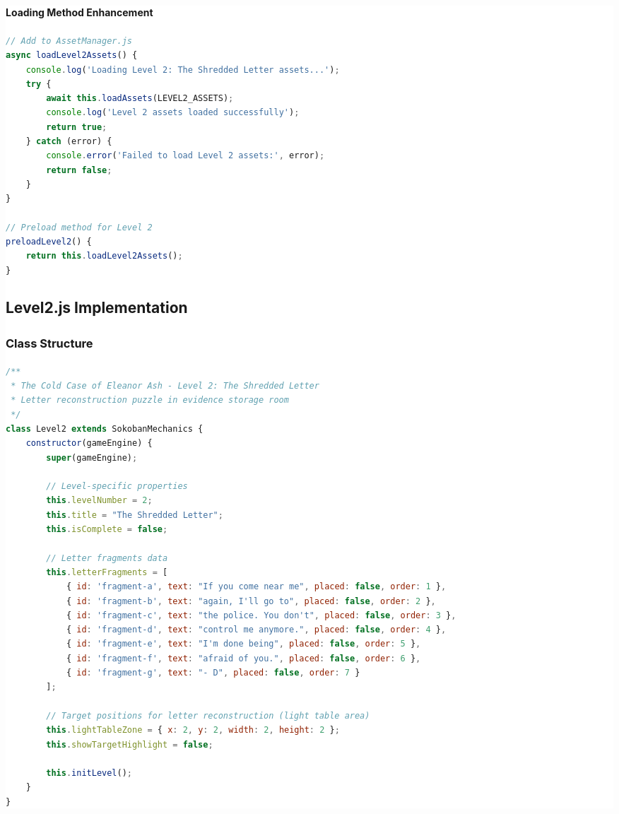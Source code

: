 #### Loading Method Enhancement
```javascript
// Add to AssetManager.js
async loadLevel2Assets() {
    console.log('Loading Level 2: The Shredded Letter assets...');
    try {
        await this.loadAssets(LEVEL2_ASSETS);
        console.log('Level 2 assets loaded successfully');
        return true;
    } catch (error) {
        console.error('Failed to load Level 2 assets:', error);
        return false;
    }
}

// Preload method for Level 2
preloadLevel2() {
    return this.loadLevel2Assets();
}
```

## Level2.js Implementation

### Class Structure
```javascript
/**
 * The Cold Case of Eleanor Ash - Level 2: The Shredded Letter
 * Letter reconstruction puzzle in evidence storage room
 */
class Level2 extends SokobanMechanics {
    constructor(gameEngine) {
        super(gameEngine);
        
        // Level-specific properties
        this.levelNumber = 2;
        this.title = "The Shredded Letter";
        this.isComplete = false;
        
        // Letter fragments data
        this.letterFragments = [
            { id: 'fragment-a', text: "If you come near me", placed: false, order: 1 },
            { id: 'fragment-b', text: "again, I'll go to", placed: false, order: 2 },
            { id: 'fragment-c', text: "the police. You don't", placed: false, order: 3 },
            { id: 'fragment-d', text: "control me anymore.", placed: false, order: 4 },
            { id: 'fragment-e', text: "I'm done being", placed: false, order: 5 },
            { id: 'fragment-f', text: "afraid of you.", placed: false, order: 6 },
            { id: 'fragment-g', text: "- D", placed: false, order: 7 }
        ];
        
        // Target positions for letter reconstruction (light table area)
        this.lightTableZone = { x: 2, y: 2, width: 2, height: 2 };
        this.showTargetHighlight = false;
        
        this.initLevel();
    }
}
```
